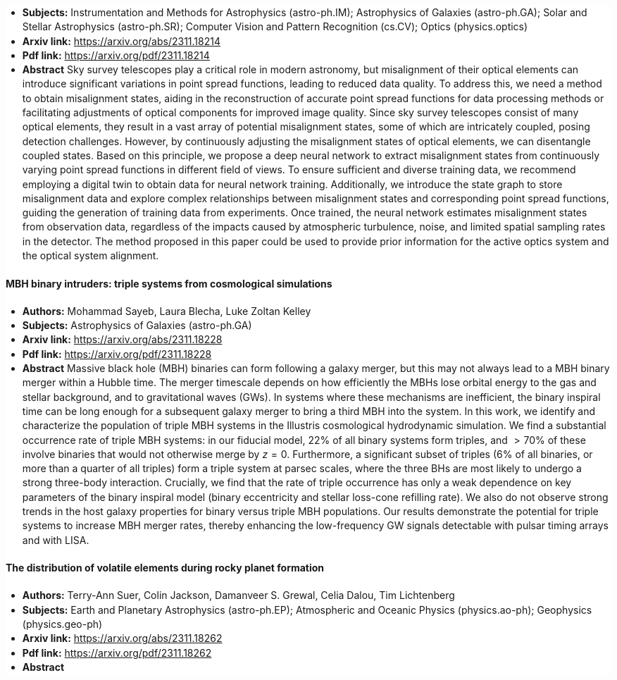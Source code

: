  - **Subjects:** Instrumentation and Methods for Astrophysics (astro-ph.IM); Astrophysics of Galaxies (astro-ph.GA); Solar and Stellar Astrophysics (astro-ph.SR); Computer Vision and Pattern Recognition (cs.CV); Optics (physics.optics)
 - **Arxiv link:** https://arxiv.org/abs/2311.18214
 - **Pdf link:** https://arxiv.org/pdf/2311.18214
 - **Abstract**
 Sky survey telescopes play a critical role in modern astronomy, but misalignment of their optical elements can introduce significant variations in point spread functions, leading to reduced data quality. To address this, we need a method to obtain misalignment states, aiding in the reconstruction of accurate point spread functions for data processing methods or facilitating adjustments of optical components for improved image quality. Since sky survey telescopes consist of many optical elements, they result in a vast array of potential misalignment states, some of which are intricately coupled, posing detection challenges. However, by continuously adjusting the misalignment states of optical elements, we can disentangle coupled states. Based on this principle, we propose a deep neural network to extract misalignment states from continuously varying point spread functions in different field of views. To ensure sufficient and diverse training data, we recommend employing a digital twin to obtain data for neural network training. Additionally, we introduce the state graph to store misalignment data and explore complex relationships between misalignment states and corresponding point spread functions, guiding the generation of training data from experiments. Once trained, the neural network estimates misalignment states from observation data, regardless of the impacts caused by atmospheric turbulence, noise, and limited spatial sampling rates in the detector. The method proposed in this paper could be used to provide prior information for the active optics system and the optical system alignment.
#### MBH binary intruders: triple systems from cosmological simulations
 - **Authors:** Mohammad Sayeb, Laura Blecha, Luke Zoltan Kelley
 - **Subjects:** Astrophysics of Galaxies (astro-ph.GA)
 - **Arxiv link:** https://arxiv.org/abs/2311.18228
 - **Pdf link:** https://arxiv.org/pdf/2311.18228
 - **Abstract**
 Massive black hole (MBH) binaries can form following a galaxy merger, but this may not always lead to a MBH binary merger within a Hubble time. The merger timescale depends on how efficiently the MBHs lose orbital energy to the gas and stellar background, and to gravitational waves (GWs). In systems where these mechanisms are inefficient, the binary inspiral time can be long enough for a subsequent galaxy merger to bring a third MBH into the system. In this work, we identify and characterize the population of triple MBH systems in the Illustris cosmological hydrodynamic simulation. We find a substantial occurrence rate of triple MBH systems: in our fiducial model, 22% of all binary systems form triples, and $>70$% of these involve binaries that would not otherwise merge by $z=0$. Furthermore, a significant subset of triples (6% of all binaries, or more than a quarter of all triples) form a triple system at parsec scales, where the three BHs are most likely to undergo a strong three-body interaction. Crucially, we find that the rate of triple occurrence has only a weak dependence on key parameters of the binary inspiral model (binary eccentricity and stellar loss-cone refilling rate). We also do not observe strong trends in the host galaxy properties for binary versus triple MBH populations. Our results demonstrate the potential for triple systems to increase MBH merger rates, thereby enhancing the low-frequency GW signals detectable with pulsar timing arrays and with LISA.
#### The distribution of volatile elements during rocky planet formation
 - **Authors:** Terry-Ann Suer, Colin Jackson, Damanveer S. Grewal, Celia Dalou, Tim Lichtenberg
 - **Subjects:** Earth and Planetary Astrophysics (astro-ph.EP); Atmospheric and Oceanic Physics (physics.ao-ph); Geophysics (physics.geo-ph)
 - **Arxiv link:** https://arxiv.org/abs/2311.18262
 - **Pdf link:** https://arxiv.org/pdf/2311.18262
 - **Abstract**